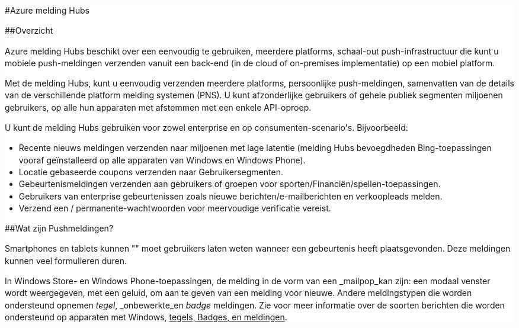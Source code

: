 <properties
    pageTitle="Azure melding Hubs"
    description="Informatie over het gebruik van push-meldingen in Azure wordt aangegeven. Voorbeelden van de code is geschreven in C# de .NET-API gebruiken."
    authors="ysxu"
    manager="erikre"
    editor=""
    services="notification-hubs"
    documentationCenter=""/>

<tags
    ms.service="notification-hubs"
    ms.workload="mobile"
    ms.tgt_pltfrm="multiple"
    ms.devlang="multiple"
    ms.topic="hero-article"
    ms.date="08/25/2016"
    ms.author="yuaxu"/>


#<a name="azure-notification-hubs"></a>Azure melding Hubs

##<a name="overview"></a>Overzicht

Azure melding Hubs beschikt over een eenvoudig te gebruiken, meerdere platforms, schaal-out push-infrastructuur die kunt u mobiele push-meldingen verzenden vanuit een back-end (in de cloud of on-premises implementatie) op een mobiel platform.

Met de melding Hubs, kunt u eenvoudig verzenden meerdere platforms, persoonlijke push-meldingen, samenvatten van de details van de verschillende platform melding systemen (PNS). U kunt afzonderlijke gebruikers of gehele publiek segmenten miljoenen gebruikers, op alle hun apparaten met afstemmen met een enkele API-oproep.

U kunt de melding Hubs gebruiken voor zowel enterprise en op consumenten-scenario's. Bijvoorbeeld:

- Recente nieuws meldingen verzenden naar miljoenen met lage latentie (melding Hubs bevoegdheden Bing-toepassingen vooraf geïnstalleerd op alle apparaten van Windows en Windows Phone).
- Locatie gebaseerde coupons verzenden naar Gebruikersegmenten.
- Gebeurtenismeldingen verzenden aan gebruikers of groepen voor sporten/Financiën/spellen-toepassingen.
- Gebruikers van enterprise gebeurtenissen zoals nieuwe berichten/e-mailberichten en verkoopleads melden.
- Verzend een / permanente-wachtwoorden voor meervoudige verificatie vereist.



##<a name="what-are-push-notifications"></a>Wat zijn Pushmeldingen?

Smartphones en tablets kunnen "" moet gebruikers laten weten wanneer een gebeurtenis heeft plaatsgevonden. Deze meldingen kunnen veel formulieren duren.

In Windows Store- en Windows Phone-toepassingen, de melding in de vorm van een _mailpop_kan zijn: een modaal venster wordt weergegeven, met een geluid, om aan te geven van een melding voor nieuwe. Andere meldingstypen die worden ondersteund opnemen _tegel_, _onbewerkte_en _badge_ meldingen. Zie voor meer informatie over de soorten berichten die worden ondersteund op apparaten met Windows, [tegels, Badges, en meldingen](http://msdn.microsoft.com/library/windows/apps/hh779725.aspx).
